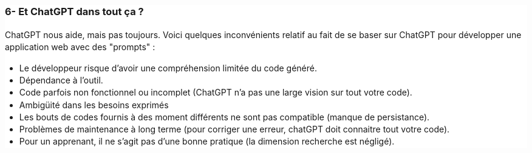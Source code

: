 ### 6- Et ChatGPT dans tout ça ?
ChatGPT nous aide, mais pas toujours.
Voici quelques inconvénients relatif au fait de se baser sur ChatGPT pour développer une application web  avec des "prompts" :

- Le développeur risque d’avoir une compréhension limitée du code généré.
- Dépendance à l’outil.
- Code parfois non fonctionnel ou incomplet (ChatGPT n’a pas une large vision sur tout votre code).
- Ambigüité dans les besoins exprimés
- Les bouts de codes fournis à des moment différents ne sont pas compatible (manque de persistance).
- Problèmes de maintenance à long terme (pour corriger une erreur, chatGPT doit connaitre tout votre code).
- Pour  un apprenant, il ne s’agit pas d’une bonne pratique (la dimension recherche est négligé).
